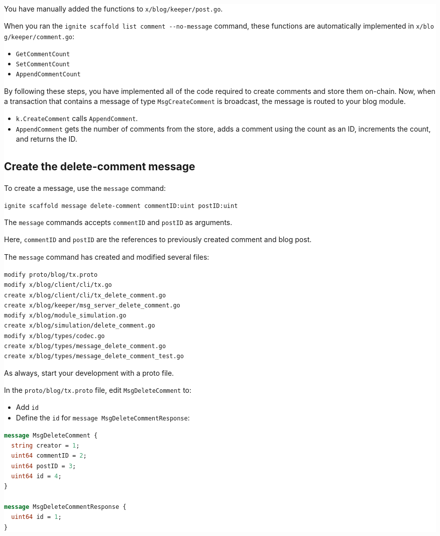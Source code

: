 You have manually added the functions to `x/blog/keeper/post.go`. 

When you ran the `ignite scaffold list comment --no-message` command, these functions are automatically implemented in `x/blog/keeper/comment.go`:

- `GetCommentCount`
- `SetCommentCount`
- `AppendCommentCount`

By following these steps, you have implemented all of the code required to create comments and store them on-chain. Now, when a transaction that contains a message of type `MsgCreateComment` is broadcast, the message is routed to your blog module.

- `k.CreateComment` calls `AppendComment`.
- `AppendComment` gets the number of comments from the store, adds a comment using the count as an ID, increments the count, and returns the ID.

## Create the delete-comment message

To create a message, use the `message` command:

```bash
ignite scaffold message delete-comment commentID:uint postID:uint 
```

The `message` commands accepts `commentID` and `postID` as arguments.

Here, `commentID` and `postID` are the references to previously created comment and blog post.

The `message` command has created and modified several files:

```
modify proto/blog/tx.proto
modify x/blog/client/cli/tx.go
create x/blog/client/cli/tx_delete_comment.go
create x/blog/keeper/msg_server_delete_comment.go
modify x/blog/module_simulation.go
create x/blog/simulation/delete_comment.go
modify x/blog/types/codec.go
create x/blog/types/message_delete_comment.go
create x/blog/types/message_delete_comment_test.go
```

As always, start your development with a proto file. 

In the `proto/blog/tx.proto` file, edit `MsgDeleteComment` to:

* Add `id`
* Define the `id` for `message MsgDeleteCommentResponse`:

```protobuf
message MsgDeleteComment {
  string creator = 1;
  uint64 commentID = 2;
  uint64 postID = 3;
  uint64 id = 4;
}

message MsgDeleteCommentResponse {
  uint64 id = 1;
}
```
